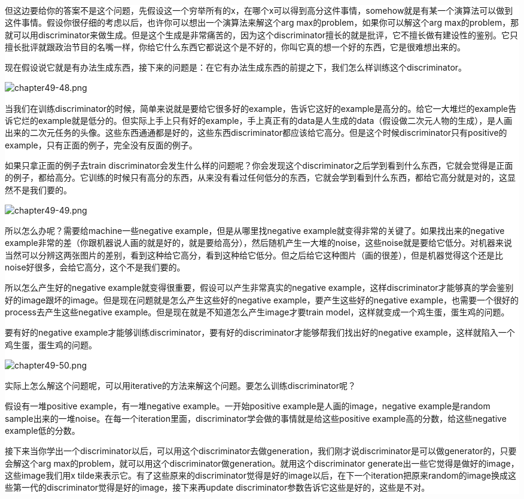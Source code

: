 
但这边要给你的答案不是这个问题，先假设这一个穷举所有的x，在哪个x可以得到高分这件事情，somehow就是有某一个演算法可以做到这件事情。假设你很仔细的考虑以后，也许你可以想出一个演算法来解这个arg max的problem，如果你可以解这个arg max的problem，那就可以用discriminator来做生成。但是这个生成是非常痛苦的，因为这个discriminator擅长的就是批评，它不擅长做有建设性的鉴别。它只擅长批评就跟政治节目的名嘴一样，你给它什么东西它都说这个是不好的，你叫它真的想一个好的东西，它是很难想出来的。



现在假设说它就是有办法生成东西，接下来的问题是：在它有办法生成东西的前提之下，我们怎么样训练这个discriminator。





![chapter49-48.png](res/chapter49-48.png)


当我们在训练discriminator的时候，简单来说就是要给它很多好的example，告诉它这好的example是高分的。给它一大堆烂的example告诉它烂的example就是低分的。但实际上手上只有好的example，手上真正有的data是人生成的data（假设做二次元人物的生成），是人画出来的二次元任务的头像。这些东西通通都是好的，这些东西discriminator都应该给它高分。但是这个时候discriminator只有positive的example，只有正面的例子，完全没有反面的例子。




如果只拿正面的例子去train discriminator会发生什么样的问题呢？你会发现这个discriminator之后学到看到什么东西，它就会觉得是正面的例子，都给高分。它训练的时候只有高分的东西，从来没有看过任何低分的东西，它就会学到看到什么东西，都给它高分就是对的，这显然不是我们要的。




![chapter49-49.png](res/chapter49-49.png)



所以怎么办呢？需要给machine一些negative example，但是从哪里找negative example就变得非常的关键了。如果找出来的negative example非常的差（你跟机器说人画的就是好的，就是要给高分），然后随机产生一大堆的noise，这些noise就是要给它低分。对机器来说当然可以分辨这两张图片的差别，看到这种给它高分，看到这种给它低分。但之后给它这种图片（画的很差），但是机器觉得这个还是比noise好很多，会给它高分，这个不是我们要的。




所以怎么产生好的negative example就变得很重要，假设可以产生非常真实的negative example，这样discriminator才能够真的学会鉴别好的image跟坏的image。但是现在问题就是怎么产生这些好的negative example，要产生这些好的negative example，也需要一个很好的process去产生这些negative example。但是现在就是不知道怎么产生image才要train model，这样就变成一个鸡生蛋，蛋生鸡的问题。


要有好的negative example才能够训练discriminator，要有好的discriminator才能够帮我们找出好的negative example，这样就陷入一个鸡生蛋，蛋生鸡的问题。





![chapter49-50.png](res/chapter49-50.png)




实际上怎么解这个问题呢，可以用iterative的方法来解这个问题。要怎么训练discriminator呢？




假设有一堆positive example，有一堆negative example。一开始positive example是人画的image，negative example是random sample出来的一堆noise。在每一个iteration里面，discriminator学会做的事情就是给这些positive example高的分数，给这些negative example低的分数。



接下来当你学出一个discriminator以后，可以用这个discriminator去做generation，我们刚才说discriminator是可以做generator的，只要会解这个arg max的problem，就可以用这个discriminator做generation。就用这个discriminator generate出一些它觉得是做好的image，这些image我们用x tilde来表示它。有了这些原来的discriminator觉得是好的image以后，在下一个iteration把原来random的image换成这些第一代的discriminator觉得是好的image，接下来再update discriminator参数告诉它这些是好的，这些是不对。
